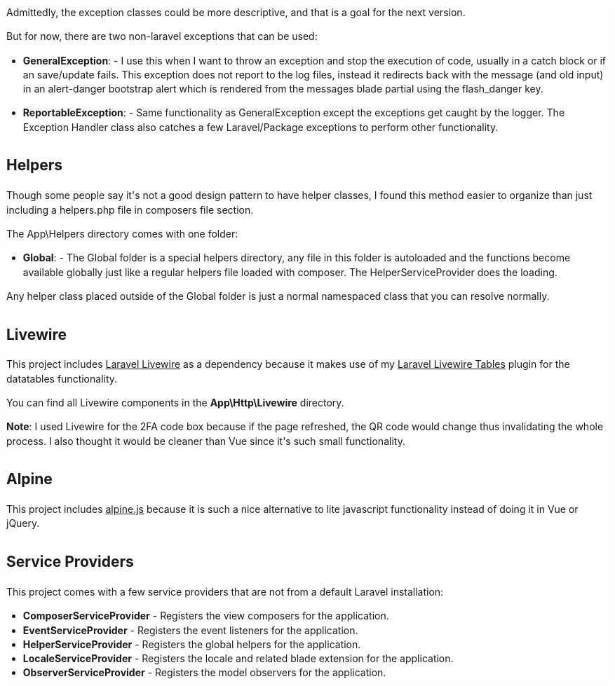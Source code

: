 Admittedly, the exception classes could be more descriptive, and that is a goal for the next version.

But for now, there are two non-laravel exceptions that can be used:

- **GeneralException**: - I use this when I want to throw an exception and stop the execution of code, usually in a catch block or if an save/update fails. This exception does not report to the log files, instead it redirects back with the message (and old input) in an alert-danger bootstrap alert which is rendered from the messages blade partial using the flash_danger key.

- **ReportableException**: - Same functionality as GeneralException except the exceptions get caught by the logger.
  The Exception Handler class also catches a few Laravel/Package exceptions to perform other functionality.

## Helpers

Though some people say it's not a good design pattern to have helper classes, I found this method easier to organize than just including a helpers.php file in composers file section.

The App\Helpers directory comes with one folder:

- **Global**: - The Global folder is a special helpers directory, any file in this folder is autoloaded and the functions become available globally just like a regular helpers file loaded with composer. The HelperServiceProvider does the loading.

Any helper class placed outside of the Global folder is just a normal namespaced class that you can resolve normally.

## Livewire

This project includes [Laravel Livewire](https://laravel-livewire.com/) as a dependency because it makes use of my [Laravel Livewire Tables](https://github.com/rappasoft/laravel-livewire-tables) plugin for the datatables functionality.

You can find all Livewire components in the **App\Http\Livewire** directory.

**Note**: I used Livewire for the 2FA code box because if the page refreshed, the QR code would change thus invalidating the whole process. I also thought it would be cleaner than Vue since it's such small functionality.

## Alpine

This project includes [alpine.js](https://github.com/alpinejs/alpine/) because it is such a nice alternative to lite javascript functionality instead of doing it in Vue or jQuery.

## Service Providers

This project comes with a few service providers that are not from a default Laravel installation:

- **ComposerServiceProvider** - Registers the view composers for the application.
- **EventServiceProvider** - Registers the event listeners for the application.
- **HelperServiceProvider** - Registers the global helpers for the application.
- **LocaleServiceProvider** - Registers the locale and related blade extension for the application.
- **ObserverServiceProvider** - Registers the model observers for the application.

